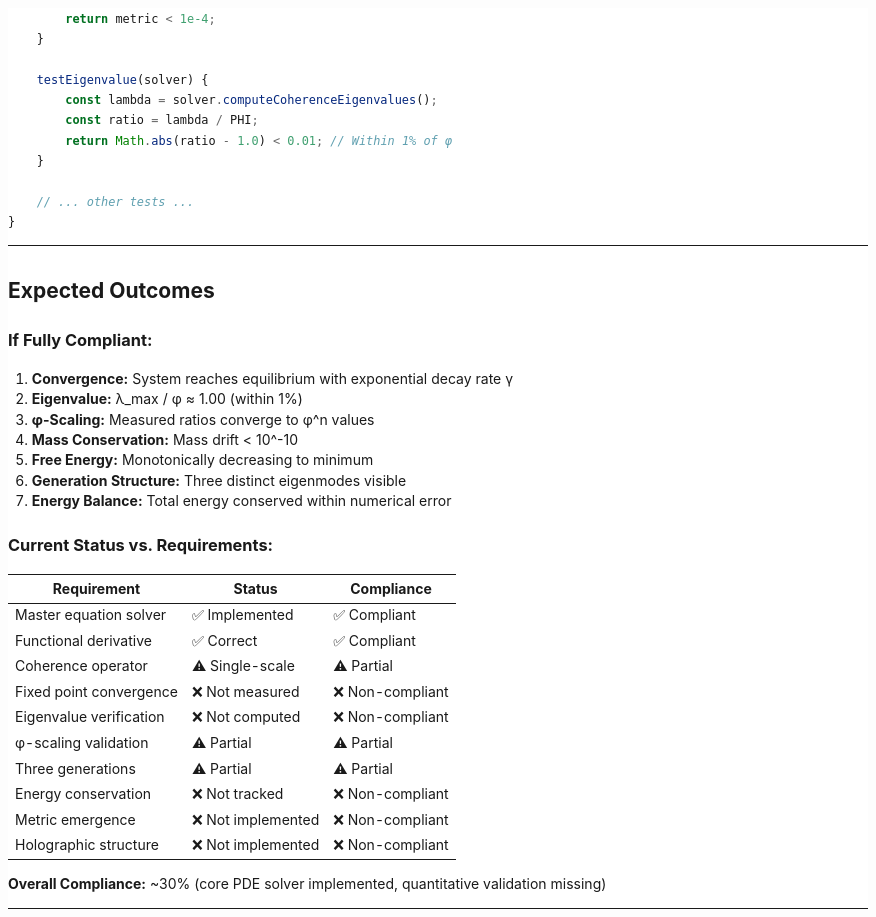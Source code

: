 ```javascript
        return metric < 1e-4;
    }
    
    testEigenvalue(solver) {
        const lambda = solver.computeCoherenceEigenvalues();
        const ratio = lambda / PHI;
        return Math.abs(ratio - 1.0) < 0.01; // Within 1% of φ
    }
    
    // ... other tests ...
}
```

---

## Expected Outcomes

### If Fully Compliant:

1. **Convergence:** System reaches equilibrium with exponential decay rate γ
2. **Eigenvalue:** λ_max / φ ≈ 1.00 (within 1%)
3. **φ-Scaling:** Measured ratios converge to φ^n values
4. **Mass Conservation:** Mass drift < 10^-10
5. **Free Energy:** Monotonically decreasing to minimum
6. **Generation Structure:** Three distinct eigenmodes visible
7. **Energy Balance:** Total energy conserved within numerical error

### Current Status vs. Requirements:

| Requirement | Status | Compliance |
|------------|--------|------------|
| Master equation solver | ✅ Implemented | ✅ Compliant |
| Functional derivative | ✅ Correct | ✅ Compliant |
| Coherence operator | ⚠️ Single-scale | ⚠️ Partial |
| Fixed point convergence | ❌ Not measured | ❌ Non-compliant |
| Eigenvalue verification | ❌ Not computed | ❌ Non-compliant |
| φ-scaling validation | ⚠️ Partial | ⚠️ Partial |
| Three generations | ⚠️ Partial | ⚠️ Partial |
| Energy conservation | ❌ Not tracked | ❌ Non-compliant |
| Metric emergence | ❌ Not implemented | ❌ Non-compliant |
| Holographic structure | ❌ Not implemented | ❌ Non-compliant |

**Overall Compliance:** ~30% (core PDE solver implemented, quantitative validation missing)

---